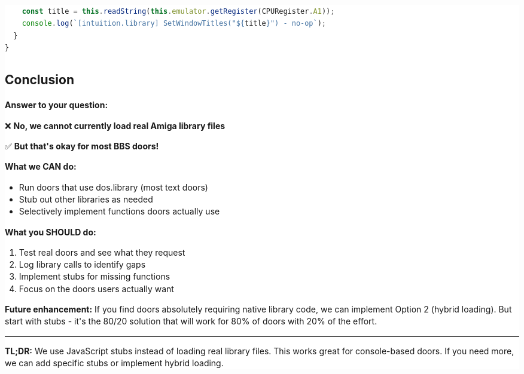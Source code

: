 ```typescript
    const title = this.readString(this.emulator.getRegister(CPURegister.A1));
    console.log(`[intuition.library] SetWindowTitles("${title}") - no-op`);
  }
}
```

## Conclusion

**Answer to your question:**

❌ **No, we cannot currently load real Amiga library files**

✅ **But that's okay for most BBS doors!**

**What we CAN do:**
- Run doors that use dos.library (most text doors)
- Stub out other libraries as needed
- Selectively implement functions doors actually use

**What you SHOULD do:**
1. Test real doors and see what they request
2. Log library calls to identify gaps
3. Implement stubs for missing functions
4. Focus on the doors users actually want

**Future enhancement:**
If you find doors absolutely requiring native library code, we can implement Option 2 (hybrid loading). But start with stubs - it's the 80/20 solution that will work for 80% of doors with 20% of the effort.

---

**TL;DR:** We use JavaScript stubs instead of loading real library files. This works great for console-based doors. If you need more, we can add specific stubs or implement hybrid loading.
